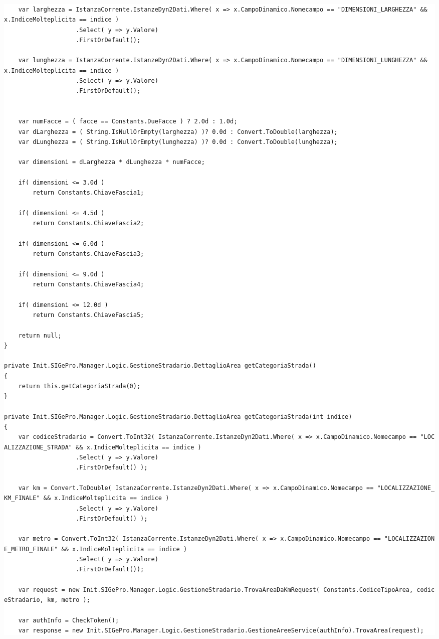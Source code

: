```
	var larghezza = IstanzaCorrente.IstanzeDyn2Dati.Where( x => x.CampoDinamico.Nomecampo == "DIMENSIONI_LARGHEZZA" && x.IndiceMolteplicita == indice )
					.Select( y => y.Valore)
					.FirstOrDefault();
	
	var lunghezza = IstanzaCorrente.IstanzeDyn2Dati.Where( x => x.CampoDinamico.Nomecampo == "DIMENSIONI_LUNGHEZZA" && x.IndiceMolteplicita == indice )
					.Select( y => y.Valore)
					.FirstOrDefault();	
	
	
	var numFacce = ( facce == Constants.DueFacce ) ? 2.0d : 1.0d;
	var dLarghezza = ( String.IsNullOrEmpty(larghezza) )? 0.0d : Convert.ToDouble(larghezza);
	var dLunghezza = ( String.IsNullOrEmpty(lunghezza) )? 0.0d : Convert.ToDouble(lunghezza);

	var dimensioni = dLarghezza * dLunghezza * numFacce;
	
	if( dimensioni <= 3.0d ) 
		return Constants.ChiaveFascia1;
	
	if( dimensioni <= 4.5d ) 
		return Constants.ChiaveFascia2;
	
	if( dimensioni <= 6.0d ) 
		return Constants.ChiaveFascia3;

	if( dimensioni <= 9.0d ) 
		return Constants.ChiaveFascia4;
		
	if( dimensioni <= 12.0d ) 
		return Constants.ChiaveFascia5;

	return null;
}

private Init.SIGePro.Manager.Logic.GestioneStradario.DettaglioArea getCategoriaStrada()
{
	return this.getCategoriaStrada(0);
}

private Init.SIGePro.Manager.Logic.GestioneStradario.DettaglioArea getCategoriaStrada(int indice)
{
	var codiceStradario = Convert.ToInt32( IstanzaCorrente.IstanzeDyn2Dati.Where( x => x.CampoDinamico.Nomecampo == "LOCALIZZAZIONE_STRADA" && x.IndiceMolteplicita == indice )
					.Select( y => y.Valore)
					.FirstOrDefault() );
	
	var km = Convert.ToDouble( IstanzaCorrente.IstanzeDyn2Dati.Where( x => x.CampoDinamico.Nomecampo == "LOCALIZZAZIONE_KM_FINALE" && x.IndiceMolteplicita == indice )
					.Select( y => y.Valore)
					.FirstOrDefault() );
					
	var metro = Convert.ToInt32( IstanzaCorrente.IstanzeDyn2Dati.Where( x => x.CampoDinamico.Nomecampo == "LOCALIZZAZIONE_METRO_FINALE" && x.IndiceMolteplicita == indice )
					.Select( y => y.Valore)
					.FirstOrDefault());
	
	var request = new Init.SIGePro.Manager.Logic.GestioneStradario.TrovaAreaDaKmRequest( Constants.CodiceTipoArea, codiceStradario, km, metro );
	
	var authInfo = CheckToken();
	var response = new Init.SIGePro.Manager.Logic.GestioneStradario.GestioneAreeService(authInfo).TrovaArea(request);
```